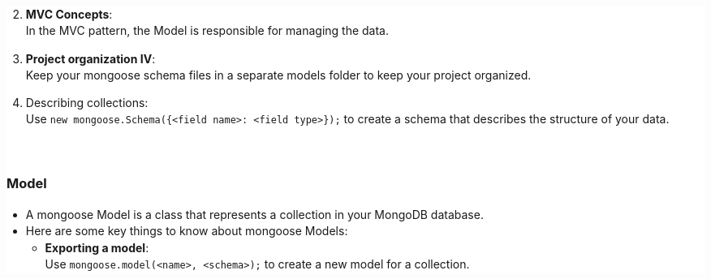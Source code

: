 2. __MVC Concepts__:  
   In the MVC pattern, the Model is responsible for managing the data.

3. __Project organization IV__:  
   Keep your mongoose schema files in a separate models folder to keep your project organized.  

4. Describing collections:  
   Use `new mongoose.Schema({<field name>: <field type>});` to create a schema that describes the structure of your data.

<br>


### Model
- A mongoose Model is a class that represents a collection in your MongoDB database. 
- Here are some key things to know about mongoose Models:
  - __Exporting a model__:  
    Use `mongoose.model(<name>, <schema>);` to create a new model for a collection.

